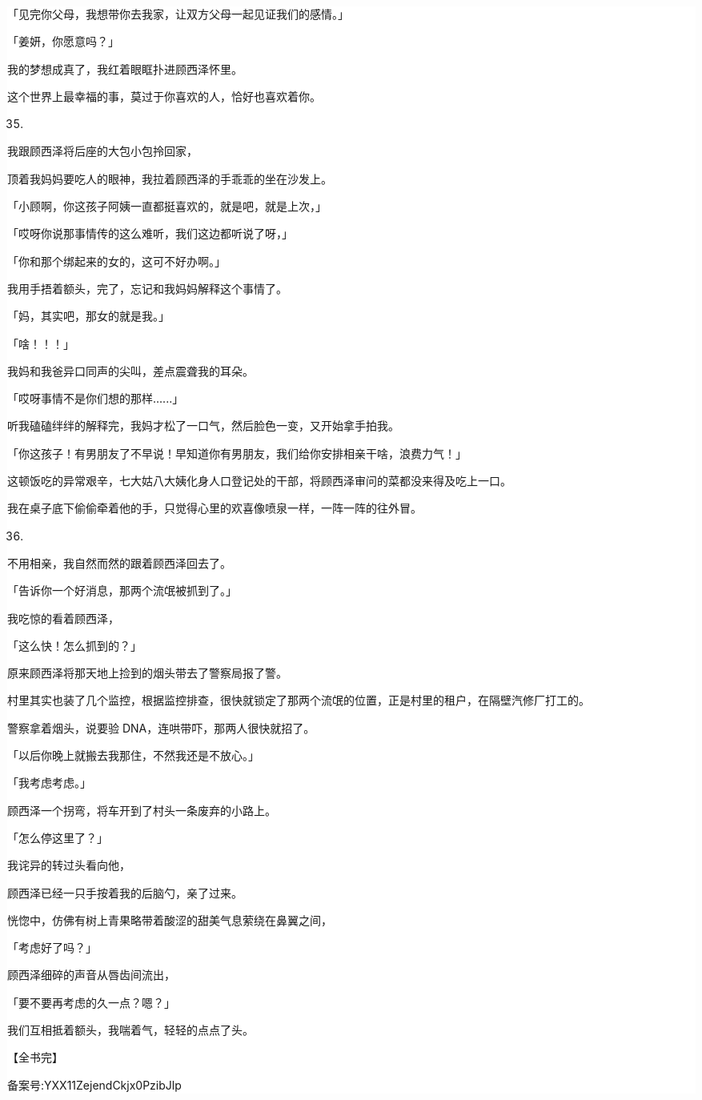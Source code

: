 「见完你父母，我想带你去我家，让双方父母一起见证我们的感情。」

「姜妍，你愿意吗？」

我的梦想成真了，我红着眼眶扑进顾西泽怀里。

这个世界上最幸福的事，莫过于你喜欢的人，恰好也喜欢着你。

35.

我跟顾西泽将后座的大包小包拎回家，

顶着我妈妈要吃人的眼神，我拉着顾西泽的手乖乖的坐在沙发上。

「小顾啊，你这孩子阿姨一直都挺喜欢的，就是吧，就是上次，」

「哎呀你说那事情传的这么难听，我们这边都听说了呀，」

「你和那个绑起来的女的，这可不好办啊。」

我用手捂着额头，完了，忘记和我妈妈解释这个事情了。

「妈，其实吧，那女的就是我。」

「啥！！！」

我妈和我爸异口同声的尖叫，差点震聋我的耳朵。

「哎呀事情不是你们想的那样......」

听我磕磕绊绊的解释完，我妈才松了一口气，然后脸色一变，又开始拿手拍我。

「你这孩子！有男朋友了不早说！早知道你有男朋友，我们给你安排相亲干啥，浪费力气！」

这顿饭吃的异常艰辛，七大姑八大姨化身人口登记处的干部，将顾西泽审问的菜都没来得及吃上一口。

我在桌子底下偷偷牵着他的手，只觉得心里的欢喜像喷泉一样，一阵一阵的往外冒。

36.

不用相亲，我自然而然的跟着顾西泽回去了。

「告诉你一个好消息，那两个流氓被抓到了。」

我吃惊的看着顾西泽，

「这么快！怎么抓到的？」

原来顾西泽将那天地上捡到的烟头带去了警察局报了警。

村里其实也装了几个监控，根据监控排查，很快就锁定了那两个流氓的位置，正是村里的租户，在隔壁汽修厂打工的。

警察拿着烟头，说要验 DNA，连哄带吓，那两人很快就招了。

「以后你晚上就搬去我那住，不然我还是不放心。」

「我考虑考虑。」

顾西泽一个拐弯，将车开到了村头一条废弃的小路上。

「怎么停这里了？」

我诧异的转过头看向他，

顾西泽已经一只手按着我的后脑勺，亲了过来。

恍惚中，仿佛有树上青果略带着酸涩的甜美气息萦绕在鼻翼之间，

「考虑好了吗？」

顾西泽细碎的声音从唇齿间流出，

「要不要再考虑的久一点？嗯？」

我们互相抵着额头，我喘着气，轻轻的点点了头。

【全书完】

备案号:YXX11ZejendCkjx0PzibJlp